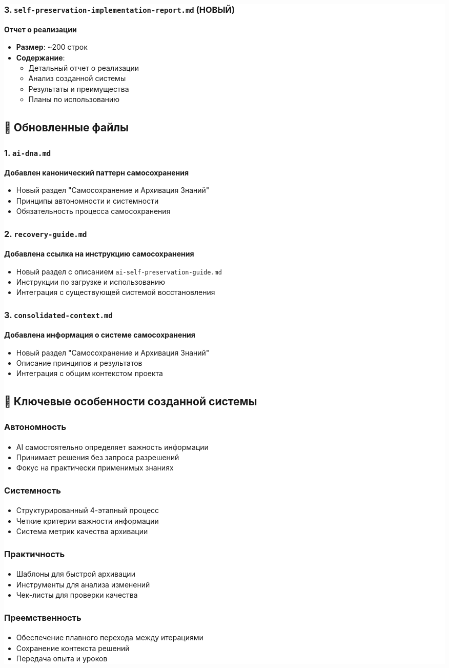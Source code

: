 ### 3. `self-preservation-implementation-report.md` (НОВЫЙ)
**Отчет о реализации**
- **Размер**: ~200 строк
- **Содержание**:
  - Детальный отчет о реализации
  - Анализ созданной системы
  - Результаты и преимущества
  - Планы по использованию

## 🔄 Обновленные файлы

### 1. `ai-dna.md`
**Добавлен канонический паттерн самосохранения**
- Новый раздел "Самосохранение и Архивация Знаний"
- Принципы автономности и системности
- Обязательность процесса самосохранения

### 2. `recovery-guide.md`
**Добавлена ссылка на инструкцию самосохранения**
- Новый раздел с описанием `ai-self-preservation-guide.md`
- Инструкции по загрузке и использованию
- Интеграция с существующей системой восстановления

### 3. `consolidated-context.md`
**Добавлена информация о системе самосохранения**
- Новый раздел "Самосохранение и Архивация Знаний"
- Описание принципов и результатов
- Интеграция с общим контекстом проекта

## 🎯 Ключевые особенности созданной системы

### Автономность
- AI самостоятельно определяет важность информации
- Принимает решения без запроса разрешений
- Фокус на практически применимых знаниях

### Системность
- Структурированный 4-этапный процесс
- Четкие критерии важности информации
- Система метрик качества архивации

### Практичность
- Шаблоны для быстрой архивации
- Инструменты для анализа изменений
- Чек-листы для проверки качества

### Преемственность
- Обеспечение плавного перехода между итерациями
- Сохранение контекста решений
- Передача опыта и уроков
